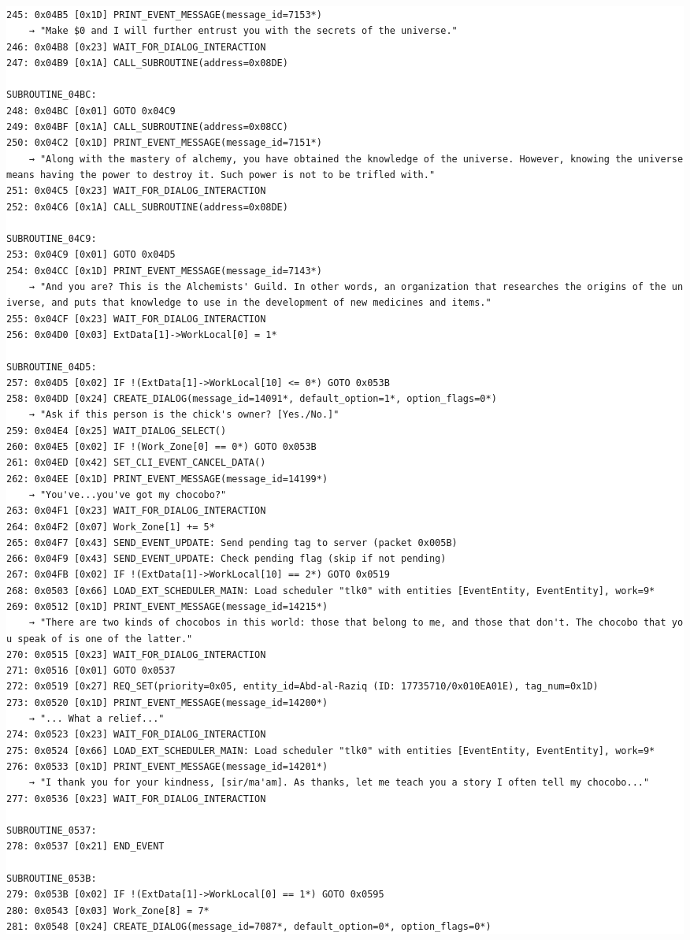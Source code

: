```
245: 0x04B5 [0x1D] PRINT_EVENT_MESSAGE(message_id=7153*)
    → "Make $0 and I will further entrust you with the secrets of the universe."
246: 0x04B8 [0x23] WAIT_FOR_DIALOG_INTERACTION
247: 0x04B9 [0x1A] CALL_SUBROUTINE(address=0x08DE)

SUBROUTINE_04BC:
248: 0x04BC [0x01] GOTO 0x04C9
249: 0x04BF [0x1A] CALL_SUBROUTINE(address=0x08CC)
250: 0x04C2 [0x1D] PRINT_EVENT_MESSAGE(message_id=7151*)
    → "Along with the mastery of alchemy, you have obtained the knowledge of the universe. However, knowing the universe means having the power to destroy it. Such power is not to be trifled with."
251: 0x04C5 [0x23] WAIT_FOR_DIALOG_INTERACTION
252: 0x04C6 [0x1A] CALL_SUBROUTINE(address=0x08DE)

SUBROUTINE_04C9:
253: 0x04C9 [0x01] GOTO 0x04D5
254: 0x04CC [0x1D] PRINT_EVENT_MESSAGE(message_id=7143*)
    → "And you are? This is the Alchemists' Guild. In other words, an organization that researches the origins of the universe, and puts that knowledge to use in the development of new medicines and items."
255: 0x04CF [0x23] WAIT_FOR_DIALOG_INTERACTION
256: 0x04D0 [0x03] ExtData[1]->WorkLocal[0] = 1*

SUBROUTINE_04D5:
257: 0x04D5 [0x02] IF !(ExtData[1]->WorkLocal[10] <= 0*) GOTO 0x053B
258: 0x04DD [0x24] CREATE_DIALOG(message_id=14091*, default_option=1*, option_flags=0*)
    → "Ask if this person is the chick's owner? [Yes./No.]"
259: 0x04E4 [0x25] WAIT_DIALOG_SELECT()
260: 0x04E5 [0x02] IF !(Work_Zone[0] == 0*) GOTO 0x053B
261: 0x04ED [0x42] SET_CLI_EVENT_CANCEL_DATA()
262: 0x04EE [0x1D] PRINT_EVENT_MESSAGE(message_id=14199*)
    → "You've...you've got my chocobo?"
263: 0x04F1 [0x23] WAIT_FOR_DIALOG_INTERACTION
264: 0x04F2 [0x07] Work_Zone[1] += 5*
265: 0x04F7 [0x43] SEND_EVENT_UPDATE: Send pending tag to server (packet 0x005B)
266: 0x04F9 [0x43] SEND_EVENT_UPDATE: Check pending flag (skip if not pending)
267: 0x04FB [0x02] IF !(ExtData[1]->WorkLocal[10] == 2*) GOTO 0x0519
268: 0x0503 [0x66] LOAD_EXT_SCHEDULER_MAIN: Load scheduler "tlk0" with entities [EventEntity, EventEntity], work=9*
269: 0x0512 [0x1D] PRINT_EVENT_MESSAGE(message_id=14215*)
    → "There are two kinds of chocobos in this world: those that belong to me, and those that don't. The chocobo that you speak of is one of the latter."
270: 0x0515 [0x23] WAIT_FOR_DIALOG_INTERACTION
271: 0x0516 [0x01] GOTO 0x0537
272: 0x0519 [0x27] REQ_SET(priority=0x05, entity_id=Abd-al-Raziq (ID: 17735710/0x010EA01E), tag_num=0x1D)
273: 0x0520 [0x1D] PRINT_EVENT_MESSAGE(message_id=14200*)
    → "... What a relief..."
274: 0x0523 [0x23] WAIT_FOR_DIALOG_INTERACTION
275: 0x0524 [0x66] LOAD_EXT_SCHEDULER_MAIN: Load scheduler "tlk0" with entities [EventEntity, EventEntity], work=9*
276: 0x0533 [0x1D] PRINT_EVENT_MESSAGE(message_id=14201*)
    → "I thank you for your kindness, [sir/ma'am]. As thanks, let me teach you a story I often tell my chocobo..."
277: 0x0536 [0x23] WAIT_FOR_DIALOG_INTERACTION

SUBROUTINE_0537:
278: 0x0537 [0x21] END_EVENT

SUBROUTINE_053B:
279: 0x053B [0x02] IF !(ExtData[1]->WorkLocal[0] == 1*) GOTO 0x0595
280: 0x0543 [0x03] Work_Zone[8] = 7*
281: 0x0548 [0x24] CREATE_DIALOG(message_id=7087*, default_option=0*, option_flags=0*)
```